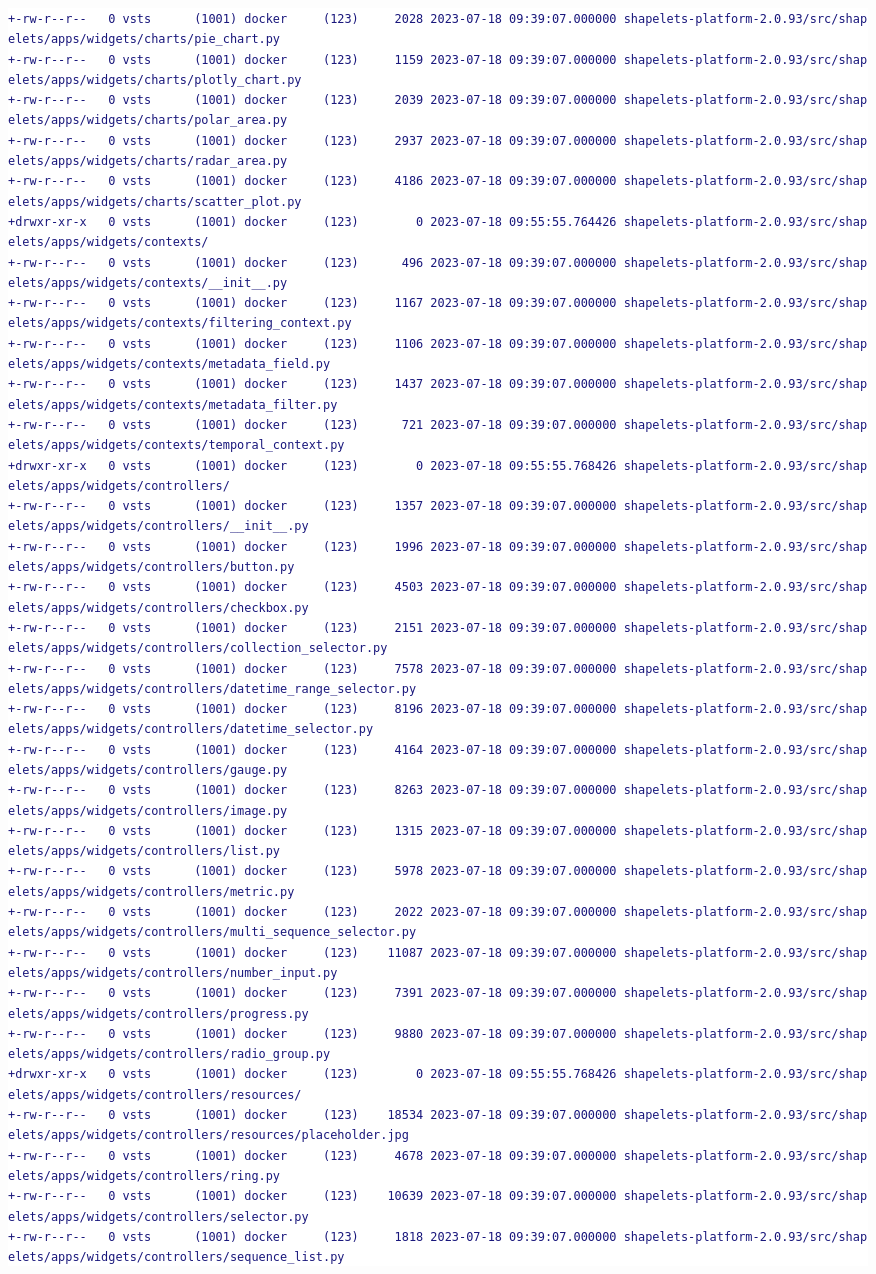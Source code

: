 ```diff
+-rw-r--r--   0 vsts      (1001) docker     (123)     2028 2023-07-18 09:39:07.000000 shapelets-platform-2.0.93/src/shapelets/apps/widgets/charts/pie_chart.py
+-rw-r--r--   0 vsts      (1001) docker     (123)     1159 2023-07-18 09:39:07.000000 shapelets-platform-2.0.93/src/shapelets/apps/widgets/charts/plotly_chart.py
+-rw-r--r--   0 vsts      (1001) docker     (123)     2039 2023-07-18 09:39:07.000000 shapelets-platform-2.0.93/src/shapelets/apps/widgets/charts/polar_area.py
+-rw-r--r--   0 vsts      (1001) docker     (123)     2937 2023-07-18 09:39:07.000000 shapelets-platform-2.0.93/src/shapelets/apps/widgets/charts/radar_area.py
+-rw-r--r--   0 vsts      (1001) docker     (123)     4186 2023-07-18 09:39:07.000000 shapelets-platform-2.0.93/src/shapelets/apps/widgets/charts/scatter_plot.py
+drwxr-xr-x   0 vsts      (1001) docker     (123)        0 2023-07-18 09:55:55.764426 shapelets-platform-2.0.93/src/shapelets/apps/widgets/contexts/
+-rw-r--r--   0 vsts      (1001) docker     (123)      496 2023-07-18 09:39:07.000000 shapelets-platform-2.0.93/src/shapelets/apps/widgets/contexts/__init__.py
+-rw-r--r--   0 vsts      (1001) docker     (123)     1167 2023-07-18 09:39:07.000000 shapelets-platform-2.0.93/src/shapelets/apps/widgets/contexts/filtering_context.py
+-rw-r--r--   0 vsts      (1001) docker     (123)     1106 2023-07-18 09:39:07.000000 shapelets-platform-2.0.93/src/shapelets/apps/widgets/contexts/metadata_field.py
+-rw-r--r--   0 vsts      (1001) docker     (123)     1437 2023-07-18 09:39:07.000000 shapelets-platform-2.0.93/src/shapelets/apps/widgets/contexts/metadata_filter.py
+-rw-r--r--   0 vsts      (1001) docker     (123)      721 2023-07-18 09:39:07.000000 shapelets-platform-2.0.93/src/shapelets/apps/widgets/contexts/temporal_context.py
+drwxr-xr-x   0 vsts      (1001) docker     (123)        0 2023-07-18 09:55:55.768426 shapelets-platform-2.0.93/src/shapelets/apps/widgets/controllers/
+-rw-r--r--   0 vsts      (1001) docker     (123)     1357 2023-07-18 09:39:07.000000 shapelets-platform-2.0.93/src/shapelets/apps/widgets/controllers/__init__.py
+-rw-r--r--   0 vsts      (1001) docker     (123)     1996 2023-07-18 09:39:07.000000 shapelets-platform-2.0.93/src/shapelets/apps/widgets/controllers/button.py
+-rw-r--r--   0 vsts      (1001) docker     (123)     4503 2023-07-18 09:39:07.000000 shapelets-platform-2.0.93/src/shapelets/apps/widgets/controllers/checkbox.py
+-rw-r--r--   0 vsts      (1001) docker     (123)     2151 2023-07-18 09:39:07.000000 shapelets-platform-2.0.93/src/shapelets/apps/widgets/controllers/collection_selector.py
+-rw-r--r--   0 vsts      (1001) docker     (123)     7578 2023-07-18 09:39:07.000000 shapelets-platform-2.0.93/src/shapelets/apps/widgets/controllers/datetime_range_selector.py
+-rw-r--r--   0 vsts      (1001) docker     (123)     8196 2023-07-18 09:39:07.000000 shapelets-platform-2.0.93/src/shapelets/apps/widgets/controllers/datetime_selector.py
+-rw-r--r--   0 vsts      (1001) docker     (123)     4164 2023-07-18 09:39:07.000000 shapelets-platform-2.0.93/src/shapelets/apps/widgets/controllers/gauge.py
+-rw-r--r--   0 vsts      (1001) docker     (123)     8263 2023-07-18 09:39:07.000000 shapelets-platform-2.0.93/src/shapelets/apps/widgets/controllers/image.py
+-rw-r--r--   0 vsts      (1001) docker     (123)     1315 2023-07-18 09:39:07.000000 shapelets-platform-2.0.93/src/shapelets/apps/widgets/controllers/list.py
+-rw-r--r--   0 vsts      (1001) docker     (123)     5978 2023-07-18 09:39:07.000000 shapelets-platform-2.0.93/src/shapelets/apps/widgets/controllers/metric.py
+-rw-r--r--   0 vsts      (1001) docker     (123)     2022 2023-07-18 09:39:07.000000 shapelets-platform-2.0.93/src/shapelets/apps/widgets/controllers/multi_sequence_selector.py
+-rw-r--r--   0 vsts      (1001) docker     (123)    11087 2023-07-18 09:39:07.000000 shapelets-platform-2.0.93/src/shapelets/apps/widgets/controllers/number_input.py
+-rw-r--r--   0 vsts      (1001) docker     (123)     7391 2023-07-18 09:39:07.000000 shapelets-platform-2.0.93/src/shapelets/apps/widgets/controllers/progress.py
+-rw-r--r--   0 vsts      (1001) docker     (123)     9880 2023-07-18 09:39:07.000000 shapelets-platform-2.0.93/src/shapelets/apps/widgets/controllers/radio_group.py
+drwxr-xr-x   0 vsts      (1001) docker     (123)        0 2023-07-18 09:55:55.768426 shapelets-platform-2.0.93/src/shapelets/apps/widgets/controllers/resources/
+-rw-r--r--   0 vsts      (1001) docker     (123)    18534 2023-07-18 09:39:07.000000 shapelets-platform-2.0.93/src/shapelets/apps/widgets/controllers/resources/placeholder.jpg
+-rw-r--r--   0 vsts      (1001) docker     (123)     4678 2023-07-18 09:39:07.000000 shapelets-platform-2.0.93/src/shapelets/apps/widgets/controllers/ring.py
+-rw-r--r--   0 vsts      (1001) docker     (123)    10639 2023-07-18 09:39:07.000000 shapelets-platform-2.0.93/src/shapelets/apps/widgets/controllers/selector.py
+-rw-r--r--   0 vsts      (1001) docker     (123)     1818 2023-07-18 09:39:07.000000 shapelets-platform-2.0.93/src/shapelets/apps/widgets/controllers/sequence_list.py
```
